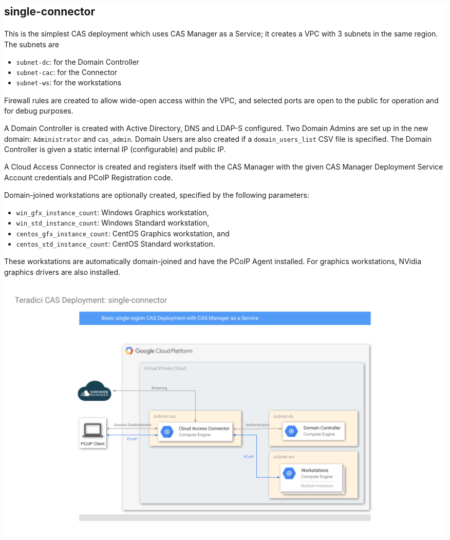 ## single-connector

This is the simplest CAS deployment which uses CAS Manager as a Service; it creates a VPC with 3 subnets in the same region. The subnets are
- ```subnet-dc```: for the Domain Controller
- ```subnet-cac```: for the Connector
- ```subnet-ws```: for the workstations

Firewall rules are created to allow wide-open access within the VPC, and selected ports are open to the public for operation and for debug purposes.

A Domain Controller is created with Active Directory, DNS and LDAP-S configured. Two Domain Admins are set up in the new domain: ```Administrator``` and ```cas_admin```. Domain Users are also created if a ```domain_users_list``` CSV file is specified. The Domain Controller is given a static internal IP (configurable) and public IP.

A Cloud Access Connector is created and registers itself with the CAS Manager with the given CAS Manager Deployment Service Account credentials and PCoIP Registration code.

Domain-joined workstations are optionally created, specified by the following parameters:
- ```win_gfx_instance_count```: Windows Graphics workstation,
- ```win_std_instance_count```: Windows Standard workstation,
- ```centos_gfx_instance_count```: CentOS Graphics workstation, and
- ```centos_std_instance_count```: CentOS Standard workstation.

These workstations are automatically domain-joined and have the PCoIP Agent installed.  For graphics workstations, NVidia graphics drivers are also installed.

![single-connector diagram](single-connector.png)
